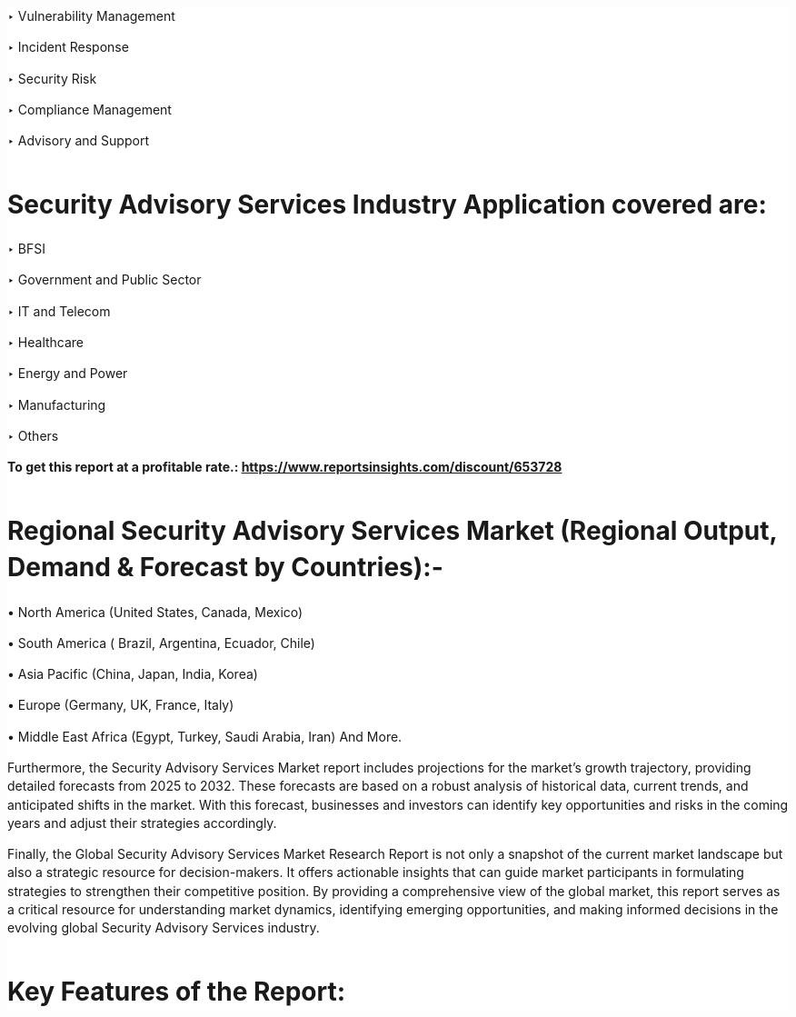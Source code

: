 ‣ Vulnerability Management

‣ Incident Response

‣ Security Risk

‣ Compliance Management

‣ Advisory and Support

# <strong>Security Advisory Services Industry Application covered are:</strong>

‣ BFSI

‣ Government and Public Sector

‣ IT and Telecom

‣ Healthcare

‣ Energy and Power

‣ Manufacturing

‣ Others

<strong>To get this report at a profitable rate.: <a href=https://www.reportsinsights.com/discount/653728>https://www.reportsinsights.com/discount/653728</a></strong>

# <strong>Regional Security Advisory Services Market (Regional Output, Demand &amp; Forecast by Countries):-</strong>

• North America (United States, Canada, Mexico)

• South America ( Brazil, Argentina, Ecuador, Chile)

• Asia Pacific (China, Japan, India, Korea)

• Europe (Germany, UK, France, Italy)

• Middle East Africa (Egypt, Turkey, Saudi Arabia, Iran) And More.

Furthermore, the Security Advisory Services Market report includes projections for the market’s growth trajectory, providing detailed forecasts from 2025 to 2032. These forecasts are based on a robust analysis of historical data, current trends, and anticipated shifts in the market. With this forecast, businesses and investors can identify key opportunities and risks in the coming years and adjust their strategies accordingly.

Finally, the Global Security Advisory Services Market Research Report is not only a snapshot of the current market landscape but also a strategic resource for decision-makers. It offers actionable insights that can guide market participants in formulating strategies to strengthen their competitive position. By providing a comprehensive view of the global market, this report serves as a critical resource for understanding market dynamics, identifying emerging opportunities, and making informed decisions in the evolving global Security Advisory Services industry.

# <strong>Key Features of the Report:</strong>
